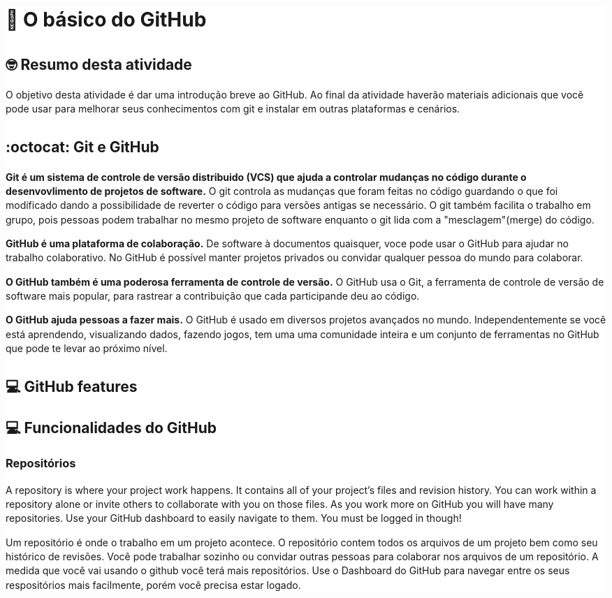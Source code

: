 

# :wave: O básico do GitHub 



## 🤓 Resumo desta atividade



O objetivo desta atividade é dar uma introdução breve ao GitHub. Ao final da atividade haverão materiais adicionais que você pode usar para melhorar seus conhecimentos com git e instalar em outras plataformas e cenários.



## :octocat: Git e GitHub



**Git é um sistema de controle de versão distribuido (VCS) que ajuda a controlar mudanças no código durante o desenvovlimento de projetos de software.** O git controla as mudanças que foram feitas no código guardando o que foi modificado dando a possibilidade de reverter o código para versões antigas se necessário. O git também facilita o trabalho em grupo, pois pessoas podem trabalhar no mesmo projeto de software enquanto o git lida com a "mesclagem"(merge) do código.

**GitHub é uma plataforma de colaboração.** De software à documentos quaisquer, voce pode usar o GitHub para ajudar no trabalho colaborativo. No GitHub é possível manter projetos privados ou convidar qualquer pessoa do mundo para colaborar.


**O GitHub também é uma poderosa ferramenta de controle de versão.** O GitHub usa o Git, a ferramenta de controle de versão de software mais popular, para rastrear a contribuição que cada participande deu ao código.


**O GitHub ajuda pessoas a fazer mais.** O GitHub é usado em diversos projetos avançados no mundo. Independentemente se você está aprendendo, visualizando dados, fazendo jogos, tem uma uma comunidade inteira e um conjunto de ferramentas no GitHub que pode te levar ao próximo nível.

## 💻 GitHub features 

## 💻 Funcionalidades do GitHub

### Repositórios

A repository is where your project work happens. It contains all of your project’s files and revision history. You can work within a repository alone or invite others to collaborate with you on those files. As you work more on GitHub you will have many repositories. Use your GitHub dashboard to easily navigate to them. You must be logged in though! 

Um repositório é onde o trabalho em um projeto acontece. O repositório contem todos os arquivos de um projeto bem como seu histórico de revisões. Você pode trabalhar sozinho ou convidar outras pessoas para colaborar nos arquivos de um repositório. A medida que você vai usando o github você terá mais repositórios. Use o Dashboard do GitHub para navegar entre os seus respositórios mais facilmente, porém você precisa estar logado.
